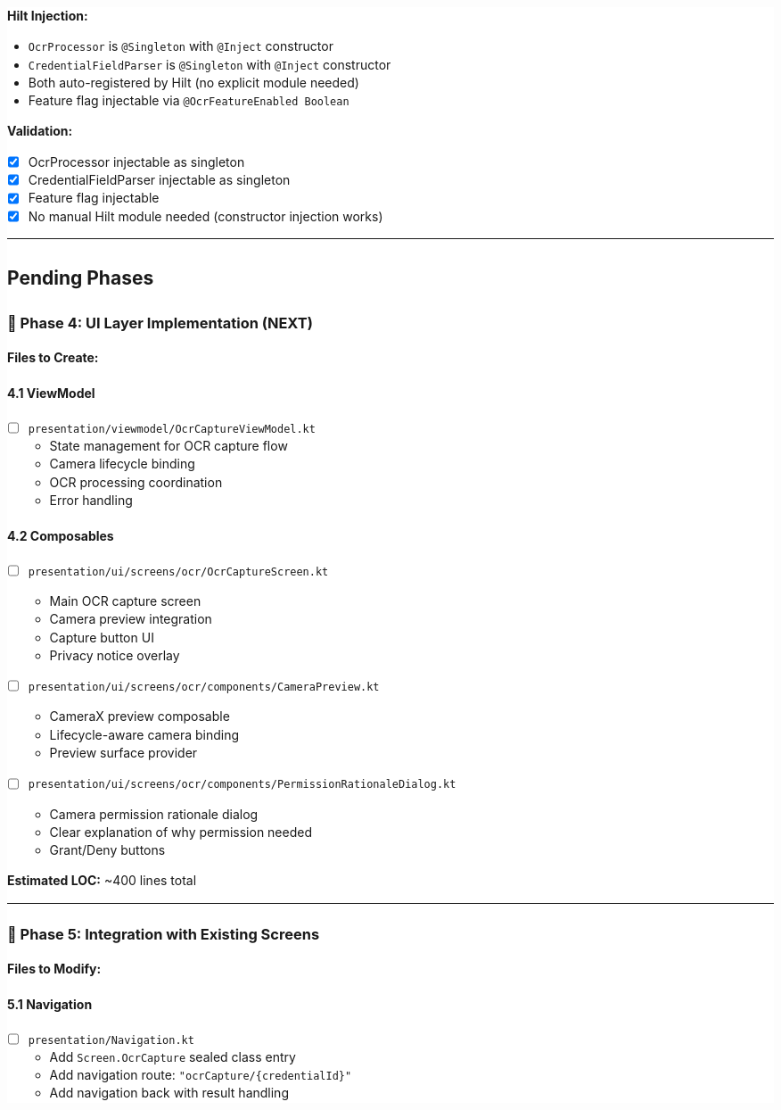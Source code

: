 **Hilt Injection:**
- `OcrProcessor` is `@Singleton` with `@Inject` constructor
- `CredentialFieldParser` is `@Singleton` with `@Inject` constructor
- Both auto-registered by Hilt (no explicit module needed)
- Feature flag injectable via `@OcrFeatureEnabled Boolean`

**Validation:**
- [x] OcrProcessor injectable as singleton
- [x] CredentialFieldParser injectable as singleton
- [x] Feature flag injectable
- [x] No manual Hilt module needed (constructor injection works)

---

## Pending Phases

### 🔲 Phase 4: UI Layer Implementation (NEXT)

**Files to Create:**

#### 4.1 ViewModel
- [ ] `presentation/viewmodel/OcrCaptureViewModel.kt`
  - State management for OCR capture flow
  - Camera lifecycle binding
  - OCR processing coordination
  - Error handling

#### 4.2 Composables
- [ ] `presentation/ui/screens/ocr/OcrCaptureScreen.kt`
  - Main OCR capture screen
  - Camera preview integration
  - Capture button UI
  - Privacy notice overlay

- [ ] `presentation/ui/screens/ocr/components/CameraPreview.kt`
  - CameraX preview composable
  - Lifecycle-aware camera binding
  - Preview surface provider

- [ ] `presentation/ui/screens/ocr/components/PermissionRationaleDialog.kt`
  - Camera permission rationale dialog
  - Clear explanation of why permission needed
  - Grant/Deny buttons

**Estimated LOC:** ~400 lines total

---

### 🔲 Phase 5: Integration with Existing Screens

**Files to Modify:**

#### 5.1 Navigation
- [ ] `presentation/Navigation.kt`
  - Add `Screen.OcrCapture` sealed class entry
  - Add navigation route: `"ocrCapture/{credentialId}"`
  - Add navigation back with result handling
